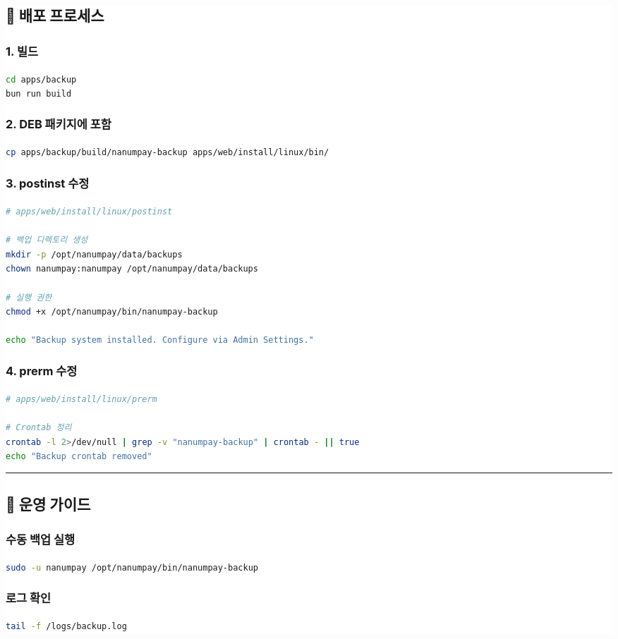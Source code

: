 
## 🚀 배포 프로세스

### 1. 빌드
```bash
cd apps/backup
bun run build
```

### 2. DEB 패키지에 포함
```bash
cp apps/backup/build/nanumpay-backup apps/web/install/linux/bin/
```

### 3. postinst 수정
```bash
# apps/web/install/linux/postinst

# 백업 디렉토리 생성
mkdir -p /opt/nanumpay/data/backups
chown nanumpay:nanumpay /opt/nanumpay/data/backups

# 실행 권한
chmod +x /opt/nanumpay/bin/nanumpay-backup

echo "Backup system installed. Configure via Admin Settings."
```

### 4. prerm 수정
```bash
# apps/web/install/linux/prerm

# Crontab 정리
crontab -l 2>/dev/null | grep -v "nanumpay-backup" | crontab - || true
echo "Backup crontab removed"
```

---

## 📝 운영 가이드

### 수동 백업 실행
```bash
sudo -u nanumpay /opt/nanumpay/bin/nanumpay-backup
```

### 로그 확인
```bash
tail -f /logs/backup.log
```
